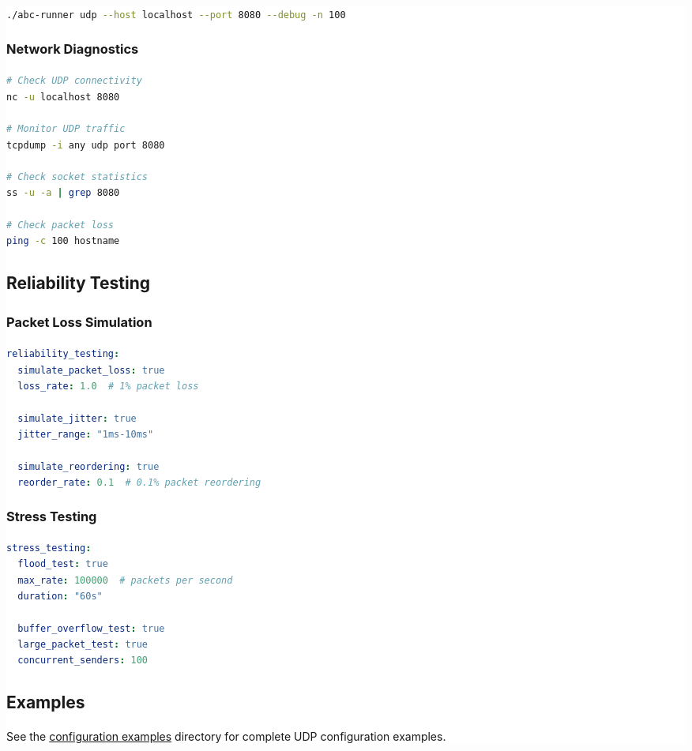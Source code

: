 ```bash
./abc-runner udp --host localhost --port 8080 --debug -n 100
```

### Network Diagnostics

```bash
# Check UDP connectivity
nc -u localhost 8080

# Monitor UDP traffic
tcpdump -i any udp port 8080

# Check socket statistics
ss -u -a | grep 8080

# Check packet loss
ping -c 100 hostname
```

## Reliability Testing

### Packet Loss Simulation

```yaml
reliability_testing:
  simulate_packet_loss: true
  loss_rate: 1.0  # 1% packet loss
  
  simulate_jitter: true
  jitter_range: "1ms-10ms"
  
  simulate_reordering: true
  reorder_rate: 0.1  # 0.1% packet reordering
```

### Stress Testing

```yaml
stress_testing:
  flood_test: true
  max_rate: 100000  # packets per second
  duration: "60s"
  
  buffer_overflow_test: true
  large_packet_test: true
  concurrent_senders: 100
```

## Examples

See the [configuration examples](../../config/examples/) directory for complete UDP configuration examples.